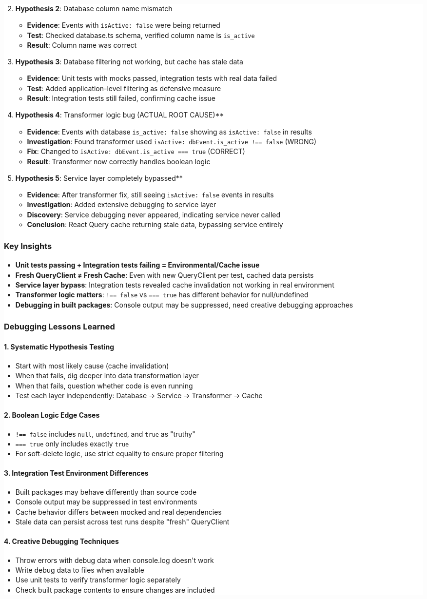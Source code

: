 2. **Hypothesis 2**: Database column name mismatch
   - **Evidence**: Events with `isActive: false` were being returned
   - **Test**: Checked database.ts schema, verified column name is `is_active`
   - **Result**: Column name was correct

3. **Hypothesis 3**: Database filtering not working, but cache has stale data
   - **Evidence**: Unit tests with mocks passed, integration tests with real data failed
   - **Test**: Added application-level filtering as defensive measure
   - **Result**: Integration tests still failed, confirming cache issue

4. **Hypothesis 4**: Transformer logic bug (ACTUAL ROOT CAUSE)**
   - **Evidence**: Events with database `is_active: false` showing as `isActive: false` in results
   - **Investigation**: Found transformer used `isActive: dbEvent.is_active !== false` (WRONG)
   - **Fix**: Changed to `isActive: dbEvent.is_active === true` (CORRECT)
   - **Result**: Transformer now correctly handles boolean logic

5. **Hypothesis 5**: Service layer completely bypassed**
   - **Evidence**: After transformer fix, still seeing `isActive: false` events in results
   - **Investigation**: Added extensive debugging to service layer
   - **Discovery**: Service debugging never appeared, indicating service never called
   - **Conclusion**: React Query cache returning stale data, bypassing service entirely

### Key Insights
- **Unit tests passing + Integration tests failing = Environmental/Cache issue**
- **Fresh QueryClient ≠ Fresh Cache**: Even with new QueryClient per test, cached data persists
- **Service layer bypass**: Integration tests revealed cache invalidation not working in real environment
- **Transformer logic matters**: `!== false` vs `=== true` has different behavior for null/undefined
- **Debugging in built packages**: Console output may be suppressed, need creative debugging approaches

### Debugging Lessons Learned

#### 1. Systematic Hypothesis Testing
- Start with most likely cause (cache invalidation)
- When that fails, dig deeper into data transformation layer
- When that fails, question whether code is even running
- Test each layer independently: Database → Service → Transformer → Cache

#### 2. Boolean Logic Edge Cases
- `!== false` includes `null`, `undefined`, and `true` as "truthy"
- `=== true` only includes exactly `true`
- For soft-delete logic, use strict equality to ensure proper filtering

#### 3. Integration Test Environment Differences
- Built packages may behave differently than source code
- Console output may be suppressed in test environments
- Cache behavior differs between mocked and real dependencies
- Stale data can persist across test runs despite "fresh" QueryClient

#### 4. Creative Debugging Techniques
- Throw errors with debug data when console.log doesn't work
- Write debug data to files when available
- Use unit tests to verify transformer logic separately
- Check built package contents to ensure changes are included

